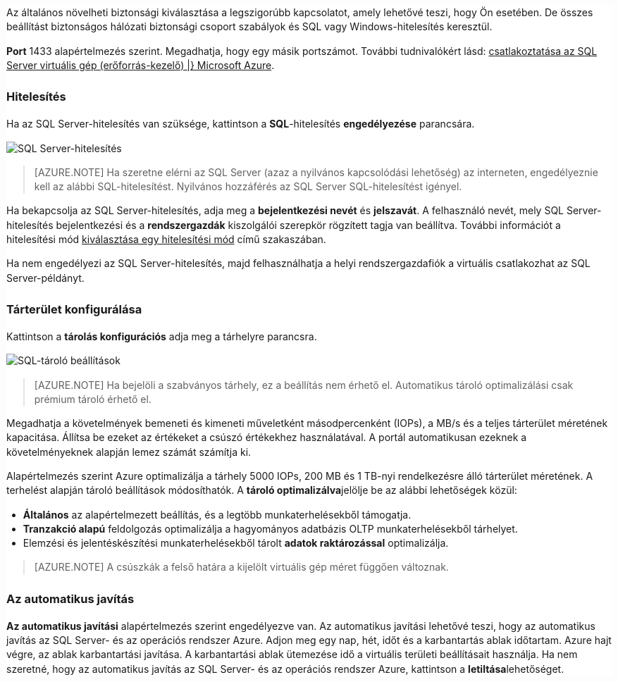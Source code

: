 Az általános növelheti biztonsági kiválasztása a legszigorúbb kapcsolatot, amely lehetővé teszi, hogy Ön esetében. De összes beállítást biztonságos hálózati biztonsági csoport szabályok és SQL vagy Windows-hitelesítés keresztül.

**Port** 1433 alapértelmezés szerint. Megadhatja, hogy egy másik portszámot.
További tudnivalókért lásd: [csatlakoztatása az SQL Server virtuális gép (erőforrás-kezelő) |} Microsoft Azure](virtual-machines-windows-sql-connect.md).

### <a name="authentication"></a>Hitelesítés
Ha az SQL Server-hitelesítés van szüksége, kattintson a **SQL**-hitelesítés **engedélyezése** parancsára.

![SQL Server-hitelesítés](./media/virtual-machines-windows-portal-sql-server-provision/azure-sql-arm-authentication.png)

>[AZURE.NOTE] Ha szeretne elérni az SQL Server (azaz a nyilvános kapcsolódási lehetőség) az interneten, engedélyeznie kell az alábbi SQL-hitelesítést. Nyilvános hozzáférés az SQL Server SQL-hitelesítést igényel.

Ha bekapcsolja az SQL Server-hitelesítés, adja meg a **bejelentkezési nevét** és **jelszavát**. A felhasználó nevét, mely SQL Server-hitelesítés bejelentkezési és a **rendszergazdák** kiszolgálói szerepkör rögzített tagja van beállítva. További információt a hitelesítési mód [kiválasztása egy hitelesítési mód](http://msdn.microsoft.com/library/ms144284.aspx) című szakaszában.

Ha nem engedélyezi az SQL Server-hitelesítés, majd felhasználhatja a helyi rendszergazdafiók a virtuális csatlakozhat az SQL Server-példányt.

### <a name="storage-configuration"></a>Tárterület konfigurálása
Kattintson a **tárolás konfigurációs** adja meg a tárhelyre parancsra.

![SQL-tároló beállítások](./media/virtual-machines-windows-portal-sql-server-provision/azure-sql-arm-storage.png)

>[AZURE.NOTE] Ha bejelöli a szabványos tárhely, ez a beállítás nem érhető el. Automatikus tároló optimalizálási csak prémium tároló érhető el.

Megadhatja a követelmények bemeneti és kimeneti műveletként másodpercenként (IOPs), a MB/s és a teljes tárterület méretének kapacitása. Állítsa be ezeket az értékeket a csúszó értékekhez használatával. A portál automatikusan ezeknek a követelményeknek alapján lemez számát számítja ki.

Alapértelmezés szerint Azure optimalizálja a tárhely 5000 IOPs, 200 MB és 1 TB-nyi rendelkezésre álló tárterület méretének. A terhelést alapján tároló beállítások módosíthatók. A **tároló optimalizálva**jelölje be az alábbi lehetőségek közül:

- **Általános** az alapértelmezett beállítás, és a legtöbb munkaterhelésekből támogatja.
- **Tranzakció alapú** feldolgozás optimalizálja a hagyományos adatbázis OLTP munkaterhelésekből tárhelyet.
- Elemzési és jelentéskészítési munkaterhelésekből tárolt **adatok raktározással** optimalizálja.

>[AZURE.NOTE] A csúszkák a felső határa a kijelölt virtuális gép méret függően változnak.

### <a name="automated-patching"></a>Az automatikus javítás
**Az automatikus javítási** alapértelmezés szerint engedélyezve van. Az automatikus javítási lehetővé teszi, hogy az automatikus javítás az SQL Server- és az operációs rendszer Azure. Adjon meg egy nap, hét, időt és a karbantartás ablak időtartam. Azure hajt végre, az ablak karbantartási javítása. A karbantartási ablak ütemezése idő a virtuális területi beállításait használja. Ha nem szeretné, hogy az automatikus javítás az SQL Server- és az operációs rendszer Azure, kattintson a **letiltása**lehetőséget.  
